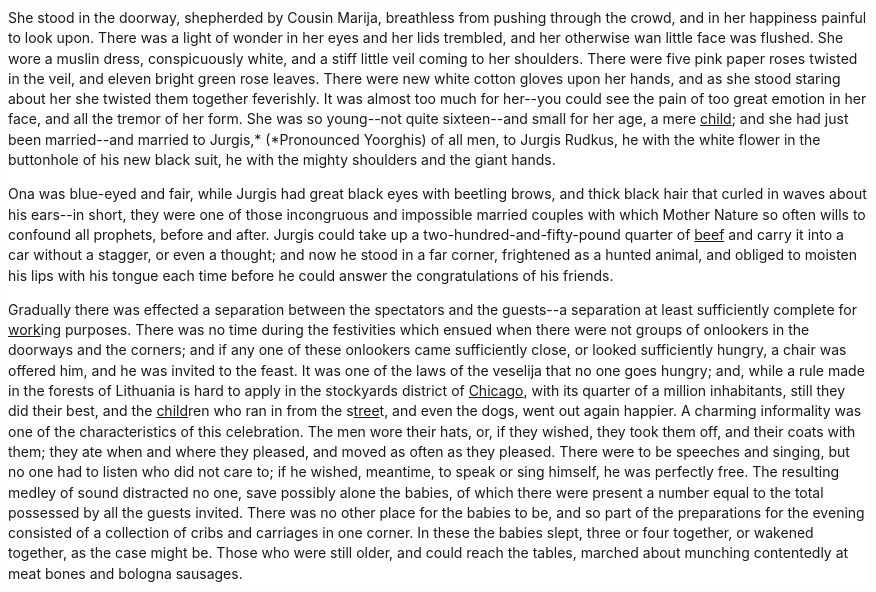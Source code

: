 She stood in the doorway, shepherded by Cousin Marija, breathless from
pushing through the crowd, and in her happiness painful to look upon.
There was a light of wonder in her eyes and her lids trembled, and
her otherwise wan little face was flushed. She wore a muslin dress,
conspicuously white, and a stiff little veil coming to her shoulders.
There were five pink paper roses twisted in the veil, and eleven bright
green rose leaves. There were new white cotton gloves upon her hands,
and as she stood staring about her she twisted them together feverishly.
It was almost too much for her--you could see the pain of too great
emotion in her face, and all the tremor of her form. She was so
young--not quite sixteen--and small for her age, a mere [child](https://jsl-voyant.pennds.org/?input=https://jsl-voyant.pennds.org/corpora/child.zip); and she
had just been married--and married to Jurgis,* (*Pronounced Yoorghis) of
all men, to Jurgis Rudkus, he with the white flower in the buttonhole of
his new black suit, he with the mighty shoulders and the giant hands.

Ona was blue-eyed and fair, while Jurgis had great black eyes with
beetling brows, and thick black hair that curled in waves about his
ears--in short, they were one of those incongruous and impossible
married couples with which Mother Nature so often wills to
confound all prophets, before and after. Jurgis could take up a
two-hundred-and-fifty-pound quarter of [beef](https://jsl-voyant.pennds.org/?input=https://jsl-voyant.pennds.org/corpora/beef.zip) and carry it into a car
without a stagger, or even a thought; and now he stood in a far corner,
frightened as a hunted animal, and obliged to moisten his lips with
his tongue each time before he could answer the congratulations of his
friends.

Gradually there was effected a separation between the spectators and
the guests--a separation at least sufficiently complete for [work](https://jsl-voyant.pennds.org/?input=https://jsl-voyant.pennds.org/corpora/work.zip)ing
purposes. There was no time during the festivities which ensued when
there were not groups of onlookers in the doorways and the corners;
and if any one of these onlookers came sufficiently close, or looked
sufficiently hungry, a chair was offered him, and he was invited to the
feast. It was one of the laws of the veselija that no one goes hungry;
and, while a rule made in the forests of Lithuania is hard to apply
in the stockyards district of [Chicago](https://jsl-voyant.pennds.org/?input=https://jsl-voyant.pennds.org/corpora/Chicago.zip), with its quarter of a million
inhabitants, still they did their best, and the [child](https://jsl-voyant.pennds.org/?input=https://jsl-voyant.pennds.org/corpora/child.zip)ren who ran in
from the s[tree](https://jsl-voyant.pennds.org/?input=https://jsl-voyant.pennds.org/corpora/tree.zip)t, and even the dogs, went out again happier. A charming
informality was one of the characteristics of this celebration. The men
wore their hats, or, if they wished, they took them off, and their coats
with them; they ate when and where they pleased, and moved as often as
they pleased. There were to be speeches and singing, but no one had to
listen who did not care to; if he wished, meantime, to speak or sing
himself, he was perfectly free. The resulting medley of sound distracted
no one, save possibly alone the babies, of which there were present a
number equal to the total possessed by all the guests invited. There was
no other place for the babies to be, and so part of the preparations
for the evening consisted of a collection of cribs and carriages in one
corner. In these the babies slept, three or four together, or wakened
together, as the case might be. Those who were still older, and could
reach the tables, marched about munching contentedly at meat bones and
bologna sausages.

